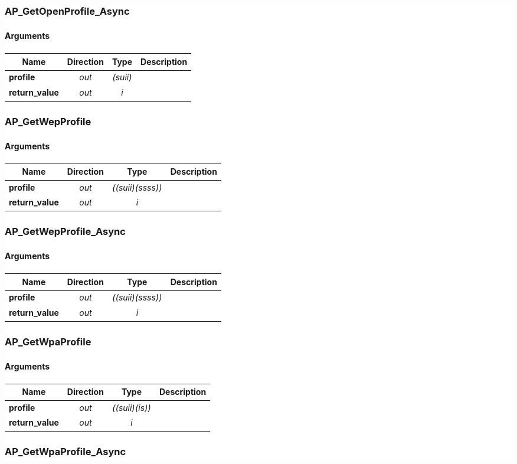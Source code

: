 
### AP\_GetOpenProfile\_Async



#### Arguments

| Name | Direction | Type | Description |
| --- | :---: | :---: | --- |
| **profile** | *out* | *(suii)* |  |
| **return\_value** | *out* | *i* |  |


### AP\_GetWepProfile



#### Arguments

| Name | Direction | Type | Description |
| --- | :---: | :---: | --- |
| **profile** | *out* | *((suii)(ssss))* |  |
| **return\_value** | *out* | *i* |  |


### AP\_GetWepProfile\_Async



#### Arguments

| Name | Direction | Type | Description |
| --- | :---: | :---: | --- |
| **profile** | *out* | *((suii)(ssss))* |  |
| **return\_value** | *out* | *i* |  |


### AP\_GetWpaProfile



#### Arguments

| Name | Direction | Type | Description |
| --- | :---: | :---: | --- |
| **profile** | *out* | *((suii)(is))* |  |
| **return\_value** | *out* | *i* |  |


### AP\_GetWpaProfile\_Async


